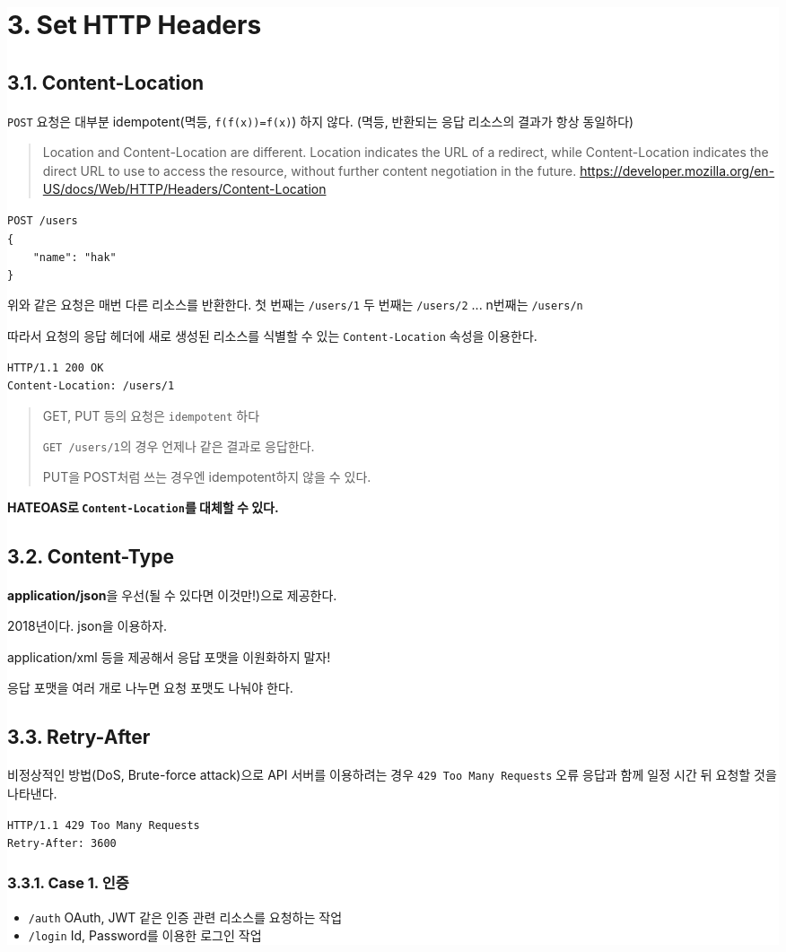 # 3. Set HTTP Headers

## 3.1. Content-Location
`POST` 요청은 대부분 idempotent(멱등, `f(f(x))=f(x)`) 하지 않다. (멱등, 반환되는 응답 리소스의 결과가 항상 동일하다)

> Location and Content-Location are different. Location indicates the URL of a redirect, while Content-Location indicates the direct URL to use to access the resource, without further content negotiation in the future.
https://developer.mozilla.org/en-US/docs/Web/HTTP/Headers/Content-Location

```
POST /users
{
    "name": "hak"
}
```
위와 같은 요청은 매번 다른 리소스를 반환한다.
첫 번째는 `/users/1` 두 번째는 `/users/2`  ...  n번째는 `/users/n`

따라서 요청의 응답 헤더에 새로 생성된 리소스를 식별할 수 있는 `Content-Location` 속성을 이용한다.

```http
HTTP/1.1 200 OK
Content-Location: /users/1
```

> GET, PUT 등의 요청은 `idempotent` 하다
>
> `GET /users/1`의 경우 언제나 같은 결과로 응답한다.
>
> PUT을 POST처럼 쓰는 경우엔 idempotent하지 않을 수 있다.

**HATEOAS로 `Content-Location`를 대체할 수 있다.**

## 3.2. Content-Type
**application/json**을 우선(될 수 있다면 이것만!)으로 제공한다.

2018년이다. json을 이용하자.

application/xml 등을 제공해서 응답 포맷을 이원화하지 말자!

응답 포맷을 여러 개로 나누면 요청 포맷도 나눠야 한다.

## 3.3. Retry-After
비정상적인 방법(DoS, Brute-force attack)으로 API 서버를 이용하려는 경우 `429 Too Many Requests` 오류 응답과 함께 일정 시간 뒤 요청할 것을 나타낸다.
```http
HTTP/1.1 429 Too Many Requests
Retry-After: 3600
```

### 3.3.1. Case 1. 인증
- `/auth` OAuth, JWT 같은 인증 관련 리소스를 요청하는 작업
- `/login` Id, Password를 이용한 로그인 작업

